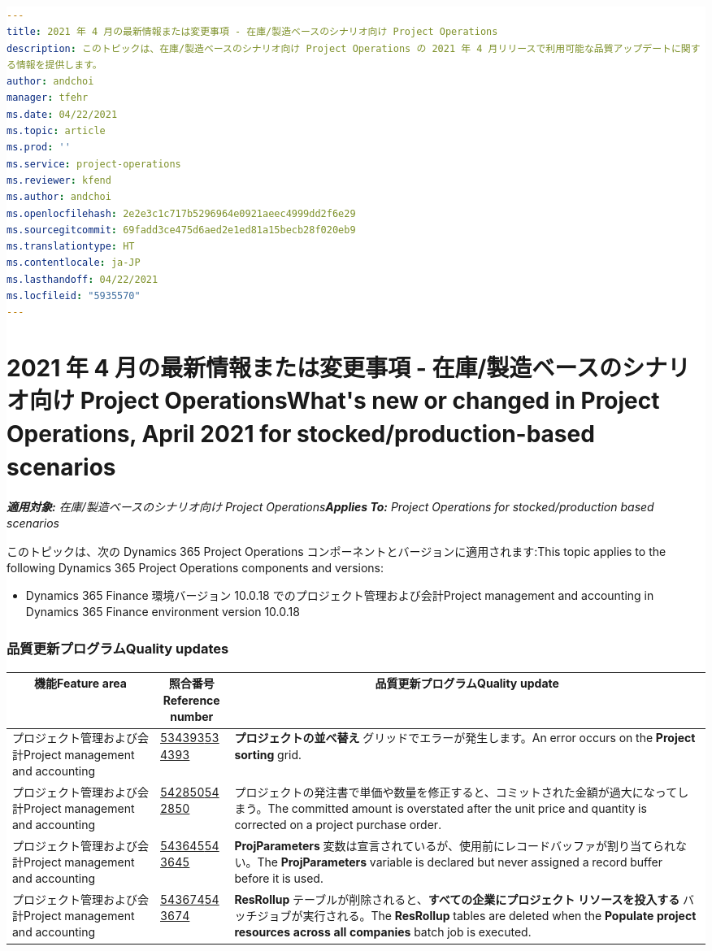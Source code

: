 ```yaml
---
title: 2021 年 4 月の最新情報または変更事項 - 在庫/製造ベースのシナリオ向け Project Operations
description: このトピックは、在庫/製造ベースのシナリオ向け Project Operations の 2021 年 4 月リリースで利用可能な品質アップデートに関する情報を提供します。
author: andchoi
manager: tfehr
ms.date: 04/22/2021
ms.topic: article
ms.prod: ''
ms.service: project-operations
ms.reviewer: kfend
ms.author: andchoi
ms.openlocfilehash: 2e2e3c1c717b5296964e0921aeec4999dd2f6e29
ms.sourcegitcommit: 69fadd3ce475d6aed2e1ed81a15becb28f020eb9
ms.translationtype: HT
ms.contentlocale: ja-JP
ms.lasthandoff: 04/22/2021
ms.locfileid: "5935570"
---
```

# <a name="whats-new-or-changed-in-project-operations-april-2021-for-stockedproduction-based-scenarios"></a><span data-ttu-id="77fed-103">2021 年 4 月の最新情報または変更事項 - 在庫/製造ベースのシナリオ向け Project Operations</span><span class="sxs-lookup"><span data-stu-id="77fed-103">What's new or changed in Project Operations, April 2021 for stocked/production-based scenarios</span></span>

<span data-ttu-id="77fed-104">_**適用対象:** 在庫/製造ベースのシナリオ向け Project Operations_</span><span class="sxs-lookup"><span data-stu-id="77fed-104">_**Applies To:** Project Operations for stocked/production based scenarios_</span></span>

<span data-ttu-id="77fed-105">このトピックは、次の Dynamics 365 Project Operations コンポーネントとバージョンに適用されます:</span><span class="sxs-lookup"><span data-stu-id="77fed-105">This topic applies to the following Dynamics 365 Project Operations components and versions:</span></span>

- <span data-ttu-id="77fed-106">Dynamics 365 Finance 環境バージョン 10.0.18 でのプロジェクト管理および会計</span><span class="sxs-lookup"><span data-stu-id="77fed-106">Project management and accounting in Dynamics 365 Finance environment version 10.0.18</span></span>
 
### <a name="quality-updates"></a><span data-ttu-id="77fed-107">品質更新プログラム</span><span class="sxs-lookup"><span data-stu-id="77fed-107">Quality updates</span></span>
                                                                                                                                                                                  
| <span data-ttu-id="77fed-108">機能</span><span class="sxs-lookup"><span data-stu-id="77fed-108">Feature area</span></span>                      | <span data-ttu-id="77fed-109">照合番号</span><span class="sxs-lookup"><span data-stu-id="77fed-109">Reference number</span></span>| <span data-ttu-id="77fed-110">品質更新プログラム</span><span class="sxs-lookup"><span data-stu-id="77fed-110">Quality update</span></span>                                                                                                                                                                          |
|-----------------------------------|--------|---------------------------------------------------------------------------------------------------------------------------------------------------------------------------------|
| <span data-ttu-id="77fed-111">プロジェクト管理および会計</span><span class="sxs-lookup"><span data-stu-id="77fed-111">Project management and accounting</span></span> | [<span data-ttu-id="77fed-112">534393</span><span class="sxs-lookup"><span data-stu-id="77fed-112">534393</span></span>](https://fix.lcs.dynamics.com/Issue/Details/?bugId=534393) | <span data-ttu-id="77fed-113">**プロジェクトの並べ替え** グリッドでエラーが発生します。</span><span class="sxs-lookup"><span data-stu-id="77fed-113">An error occurs on the **Project sorting** grid.</span></span>                                                                                                                                                      |
| <span data-ttu-id="77fed-114">プロジェクト管理および会計</span><span class="sxs-lookup"><span data-stu-id="77fed-114">Project management and accounting</span></span> | [<span data-ttu-id="77fed-115">542850</span><span class="sxs-lookup"><span data-stu-id="77fed-115">542850</span></span>](https://fix.lcs.dynamics.com/Issue/Details/?bugId=542850) | <span data-ttu-id="77fed-116">プロジェクトの発注書で単価や数量を修正すると、コミットされた金額が過大になってしまう。</span><span class="sxs-lookup"><span data-stu-id="77fed-116">The committed amount is overstated after the unit price and quantity is corrected on a project purchase order.</span></span>                                                                                    |
| <span data-ttu-id="77fed-117">プロジェクト管理および会計</span><span class="sxs-lookup"><span data-stu-id="77fed-117">Project management and accounting</span></span> | [<span data-ttu-id="77fed-118">543645</span><span class="sxs-lookup"><span data-stu-id="77fed-118">543645</span></span>](https://fix.lcs.dynamics.com/Issue/Details/?bugId=543645) | <span data-ttu-id="77fed-119">**ProjParameters** 変数は宣言されているが、使用前にレコードバッファが割り当てられない。</span><span class="sxs-lookup"><span data-stu-id="77fed-119">The **ProjParameters** variable is declared but never assigned a record buffer before it is used.</span></span>                                                                                     |
| <span data-ttu-id="77fed-120">プロジェクト管理および会計</span><span class="sxs-lookup"><span data-stu-id="77fed-120">Project management and accounting</span></span> | [<span data-ttu-id="77fed-121">543674</span><span class="sxs-lookup"><span data-stu-id="77fed-121">543674</span></span>](https://fix.lcs.dynamics.com/Issue/Details/?bugId=543674) | <span data-ttu-id="77fed-122">**ResRollup** テーブルが削除されると、**すべての企業にプロジェクト リソースを投入する** バッチジョブが実行される。</span><span class="sxs-lookup"><span data-stu-id="77fed-122">The **ResRollup** tables are deleted when the **Populate project resources across all companies** batch job is executed.</span></span>                                                                          |